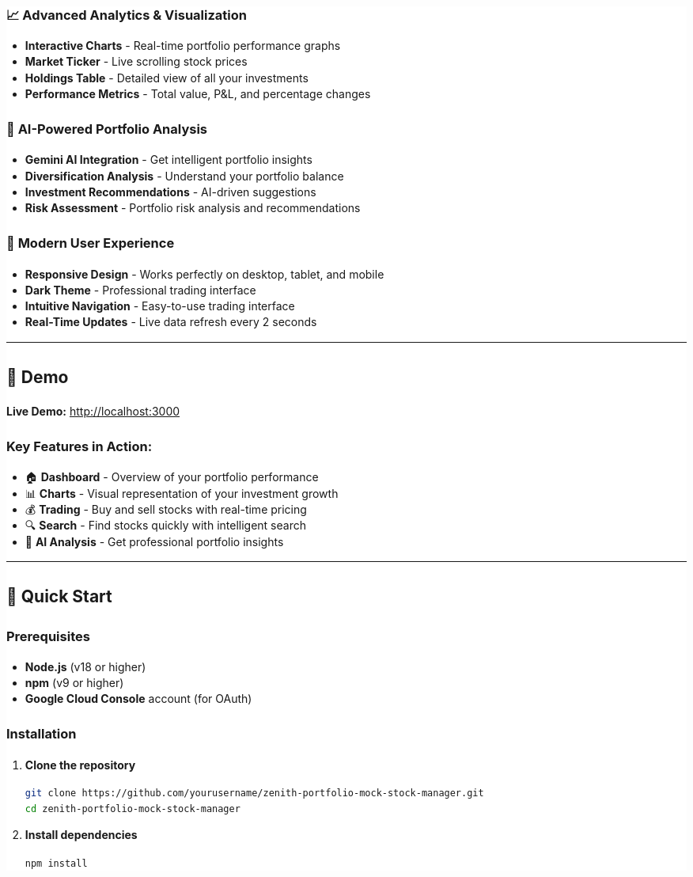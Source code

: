 ### 📈 **Advanced Analytics & Visualization**
- **Interactive Charts** - Real-time portfolio performance graphs
- **Market Ticker** - Live scrolling stock prices
- **Holdings Table** - Detailed view of all your investments
- **Performance Metrics** - Total value, P&L, and percentage changes

### 🤖 **AI-Powered Portfolio Analysis**
- **Gemini AI Integration** - Get intelligent portfolio insights
- **Diversification Analysis** - Understand your portfolio balance
- **Investment Recommendations** - AI-driven suggestions
- **Risk Assessment** - Portfolio risk analysis and recommendations

### 🎨 **Modern User Experience**
- **Responsive Design** - Works perfectly on desktop, tablet, and mobile
- **Dark Theme** - Professional trading interface
- **Intuitive Navigation** - Easy-to-use trading interface
- **Real-Time Updates** - Live data refresh every 2 seconds

---

## 🎯 Demo

**Live Demo:** [http://localhost:3000](http://localhost:3000)

### Key Features in Action:
- 🏠 **Dashboard** - Overview of your portfolio performance
- 📊 **Charts** - Visual representation of your investment growth
- 💰 **Trading** - Buy and sell stocks with real-time pricing
- 🔍 **Search** - Find stocks quickly with intelligent search
- 🤖 **AI Analysis** - Get professional portfolio insights

---

## 🚀 Quick Start

### Prerequisites
- **Node.js** (v18 or higher)
- **npm** (v9 or higher)
- **Google Cloud Console** account (for OAuth)

### Installation

1. **Clone the repository**
   ```bash
   git clone https://github.com/yourusername/zenith-portfolio-mock-stock-manager.git
   cd zenith-portfolio-mock-stock-manager
   ```

2. **Install dependencies**
   ```bash
   npm install
   ```
